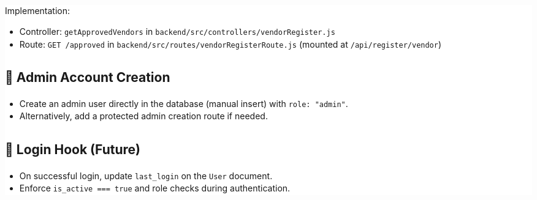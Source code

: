 Implementation:
- Controller: `getApprovedVendors` in `backend/src/controllers/vendorRegister.js`
- Route: `GET /approved` in `backend/src/routes/vendorRegisterRoute.js` (mounted at `/api/register/vendor`)

## 🔐 Admin Account Creation
- Create an admin user directly in the database (manual insert) with `role: "admin"`.
- Alternatively, add a protected admin creation route if needed.

## 🔄 Login Hook (Future)
- On successful login, update `last_login` on the `User` document.
- Enforce `is_active === true` and role checks during authentication.
